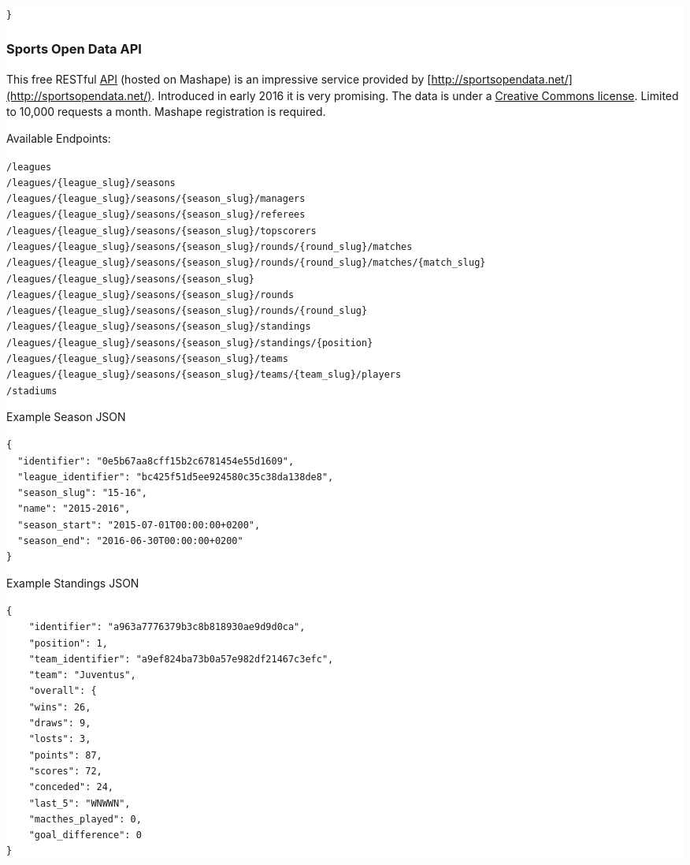     }

<a name="SportsOpenData"></a>
### Sports Open Data API

This free RESTful [API](https://market.mashape.com/sportsop/soccer-sports-open-data) (hosted on Mashape) is an impressive service provided by [http://sportsopendata.net/](http://sportsopendata.net/). Introduced in early 2016 it is very promising. The data is under a [Creative Commons license](http://sportsopendata.net/updates/sports-open-data-creative-commons-license/). Limited to 10,000 requests a month. Mashape registration is required.

Available Endpoints:

    /leagues
    /leagues/{league_slug}/seasons
    /leagues/{league_slug}/seasons/{season_slug}/managers
    /leagues/{league_slug}/seasons/{season_slug}/referees
    /leagues/{league_slug}/seasons/{season_slug}/topscorers
    /leagues/{league_slug}/seasons/{season_slug}/rounds/{round_slug}/matches
    /leagues/{league_slug}/seasons/{season_slug}/rounds/{round_slug}/matches/{match_slug}
    /leagues/{league_slug}/seasons/{season_slug}
    /leagues/{league_slug}/seasons/{season_slug}/rounds
    /leagues/{league_slug}/seasons/{season_slug}/rounds/{round_slug}
    /leagues/{league_slug}/seasons/{season_slug}/standings
    /leagues/{league_slug}/seasons/{season_slug}/standings/{position}
    /leagues/{league_slug}/seasons/{season_slug}/teams
    /leagues/{league_slug}/seasons/{season_slug}/teams/{team_slug}/players
    /stadiums

Example Season JSON

    {
      "identifier": "0e5b67aa8cff15b2c6781454e55d1609",
      "league_identifier": "bc425f51d5ee924580c35c38da138de8",
      "season_slug": "15-16",
      "name": "2015-2016",
      "season_start": "2015-07-01T00:00:00+0200",
      "season_end": "2016-06-30T00:00:00+0200"
    }

Example Standings JSON

    {
        "identifier": "a963a7776379b3c8b818930ae9d9d0ca",
        "position": 1,
        "team_identifier": "a9ef824ba73b0a57e982df21467c3efc",
        "team": "Juventus",
        "overall": {
        "wins": 26,
        "draws": 9,
        "losts": 3,
        "points": 87,
        "scores": 72,
        "conceded": 24,
        "last_5": "WNWWN",
        "macthes_played": 0,
        "goal_difference": 0
    }
